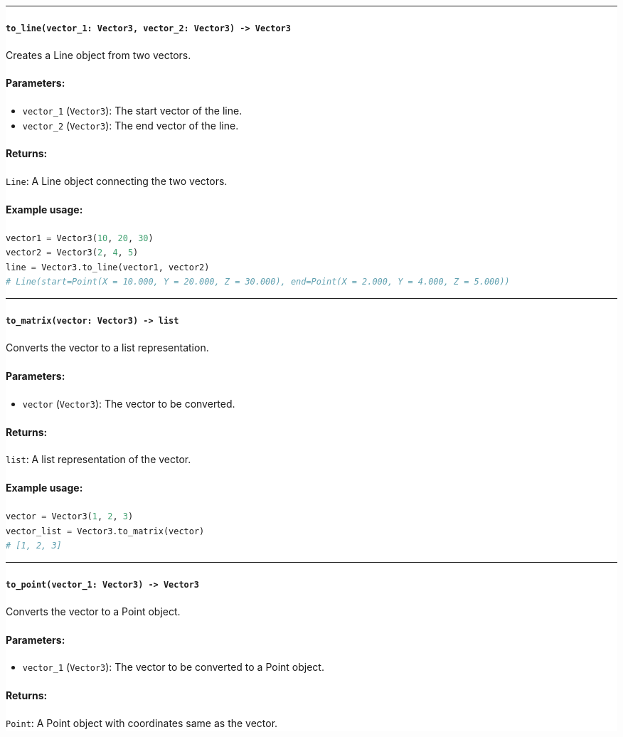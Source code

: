 
---

#### `to_line(vector_1: Vector3, vector_2: Vector3) -> Vector3`

Creates a Line object from two vectors.

#### Parameters:
- `vector_1` (`Vector3`): The start vector of the line.
- `vector_2` (`Vector3`): The end vector of the line.

#### Returns:
`Line`: A Line object connecting the two vectors.

#### Example usage:
```python
vector1 = Vector3(10, 20, 30)
vector2 = Vector3(2, 4, 5)
line = Vector3.to_line(vector1, vector2)
# Line(start=Point(X = 10.000, Y = 20.000, Z = 30.000), end=Point(X = 2.000, Y = 4.000, Z = 5.000))
```


---

#### `to_matrix(vector: Vector3) -> list`

Converts the vector to a list representation.

#### Parameters:
- `vector` (`Vector3`): The vector to be converted.

#### Returns:
`list`: A list representation of the vector.

#### Example usage:
```python
vector = Vector3(1, 2, 3)
vector_list = Vector3.to_matrix(vector)
# [1, 2, 3]
```


---

#### `to_point(vector_1: Vector3) -> Vector3`

Converts the vector to a Point object.

#### Parameters:
- `vector_1` (`Vector3`): The vector to be converted to a Point object.

#### Returns:
`Point`: A Point object with coordinates same as the vector.
